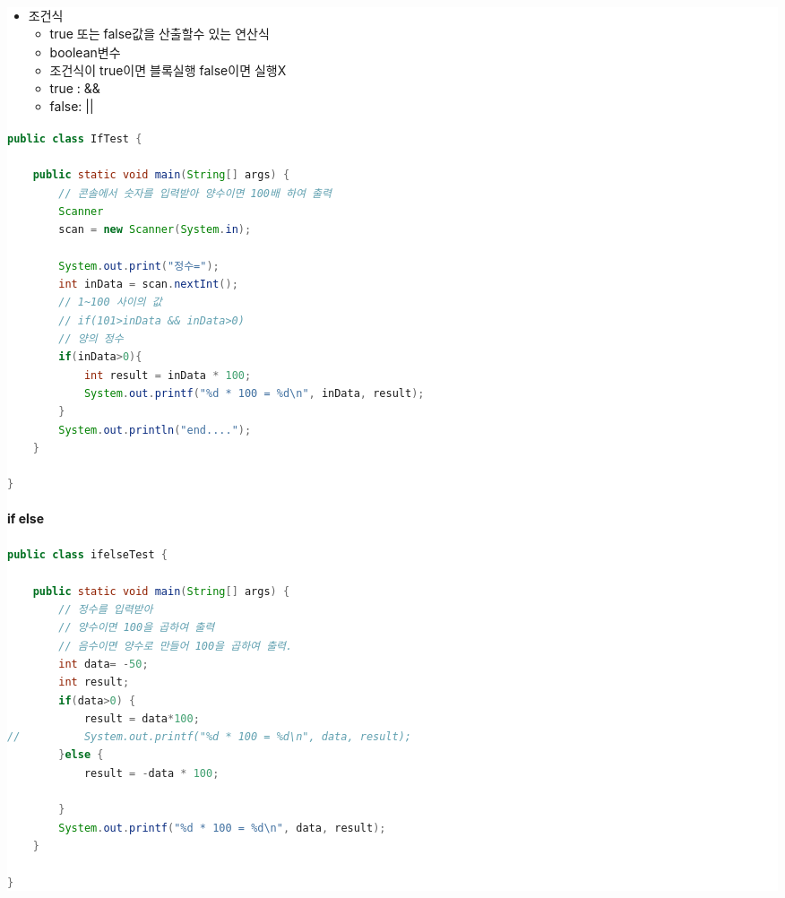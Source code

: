 - 조건식
  - true 또는 false값을 산출할수 있는 연산식
  - boolean변수
  - 조건식이 true이면 블록실행 false이면 실행X
  - true : &&
  - false: ||

```java
public class IfTest {

	public static void main(String[] args) {
		// 콘솔에서 숫자를 입력받아 양수이면 100배 하여 출력
        Scanner
		scan = new Scanner(System.in);
		
		System.out.print("정수=");
		int inData = scan.nextInt();
        // 1~100 사이의 값
		// if(101>inData && inData>0)
        // 양의 정수
		if(inData>0){
			int result = inData * 100;
			System.out.printf("%d * 100 = %d\n", inData, result);
		}
		System.out.println("end....");
	}

}
```



#### if else

```java
public class ifelseTest {

	public static void main(String[] args) {
		// 정수를 입력받아 
		// 양수이면 100을 곱하여 출력
		// 음수이면 양수로 만들어 100을 곱하여 출력.
		int data= -50;
		int result;
		if(data>0) {
			result = data*100;
//			System.out.printf("%d * 100 = %d\n", data, result);
		}else {
			result = -data * 100;
			
		}
		System.out.printf("%d * 100 = %d\n", data, result);
	}

}
```
